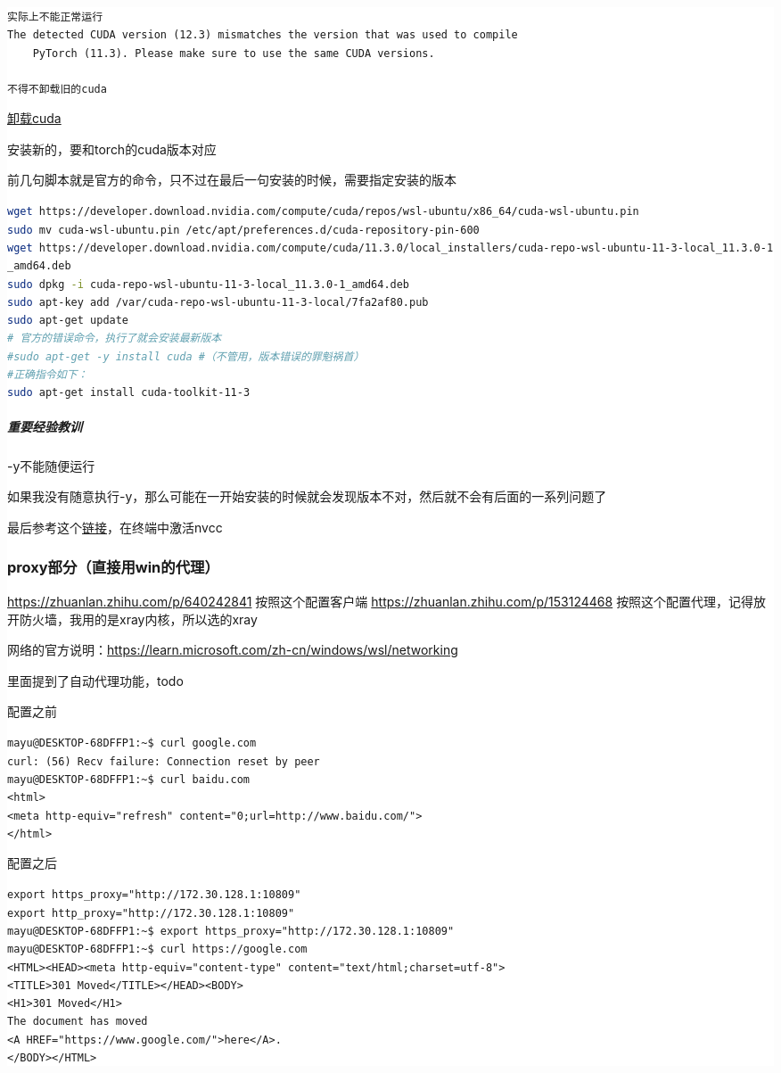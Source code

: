     实际上不能正常运行
    The detected CUDA version (12.3) mismatches the version that was used to compile
        PyTorch (11.3). Please make sure to use the same CUDA versions.

    不得不卸载旧的cuda

[卸载cuda](https://docs.nvidia.com/cuda/cuda-installation-guide-linux/index.html#handle-conflicting-installation-methods)

安装新的，要和torch的cuda版本对应

前几句脚本就是官方的命令，只不过在最后一句安装的时候，需要指定安装的版本
```bash
wget https://developer.download.nvidia.com/compute/cuda/repos/wsl-ubuntu/x86_64/cuda-wsl-ubuntu.pin
sudo mv cuda-wsl-ubuntu.pin /etc/apt/preferences.d/cuda-repository-pin-600
wget https://developer.download.nvidia.com/compute/cuda/11.3.0/local_installers/cuda-repo-wsl-ubuntu-11-3-local_11.3.0-1_amd64.deb
sudo dpkg -i cuda-repo-wsl-ubuntu-11-3-local_11.3.0-1_amd64.deb
sudo apt-key add /var/cuda-repo-wsl-ubuntu-11-3-local/7fa2af80.pub
sudo apt-get update
# 官方的错误命令，执行了就会安装最新版本
#sudo apt-get -y install cuda #（不管用，版本错误的罪魁祸首）
#正确指令如下：
sudo apt-get install cuda-toolkit-11-3
```

##### 重要经验教训
-y不能随便运行

如果我没有随意执行-y，那么可能在一开始安装的时候就会发现版本不对，然后就不会有后面的一系列问题了

最后参考这个[链接](https://docs.nvidia.com/cuda/cuda-installation-guide-linux/index.html#why-do-i-see-nvcc-no-such-file-or-directory-when-i-try-to-build-a-cuda-application)，在终端中激活nvcc


### proxy部分（直接用win的代理）
https://zhuanlan.zhihu.com/p/640242841
按照这个配置客户端
https://zhuanlan.zhihu.com/p/153124468
按照这个配置代理，记得放开防火墙，我用的是xray内核，所以选的xray 

网络的官方说明：https://learn.microsoft.com/zh-cn/windows/wsl/networking

里面提到了自动代理功能，todo

配置之前
```
mayu@DESKTOP-68DFFP1:~$ curl google.com
curl: (56) Recv failure: Connection reset by peer
mayu@DESKTOP-68DFFP1:~$ curl baidu.com
<html>
<meta http-equiv="refresh" content="0;url=http://www.baidu.com/">
</html>
```
配置之后
```
export https_proxy="http://172.30.128.1:10809"
export http_proxy="http://172.30.128.1:10809"
mayu@DESKTOP-68DFFP1:~$ export https_proxy="http://172.30.128.1:10809"
mayu@DESKTOP-68DFFP1:~$ curl https://google.com
<HTML><HEAD><meta http-equiv="content-type" content="text/html;charset=utf-8">
<TITLE>301 Moved</TITLE></HEAD><BODY>
<H1>301 Moved</H1>
The document has moved
<A HREF="https://www.google.com/">here</A>.
</BODY></HTML>
```
